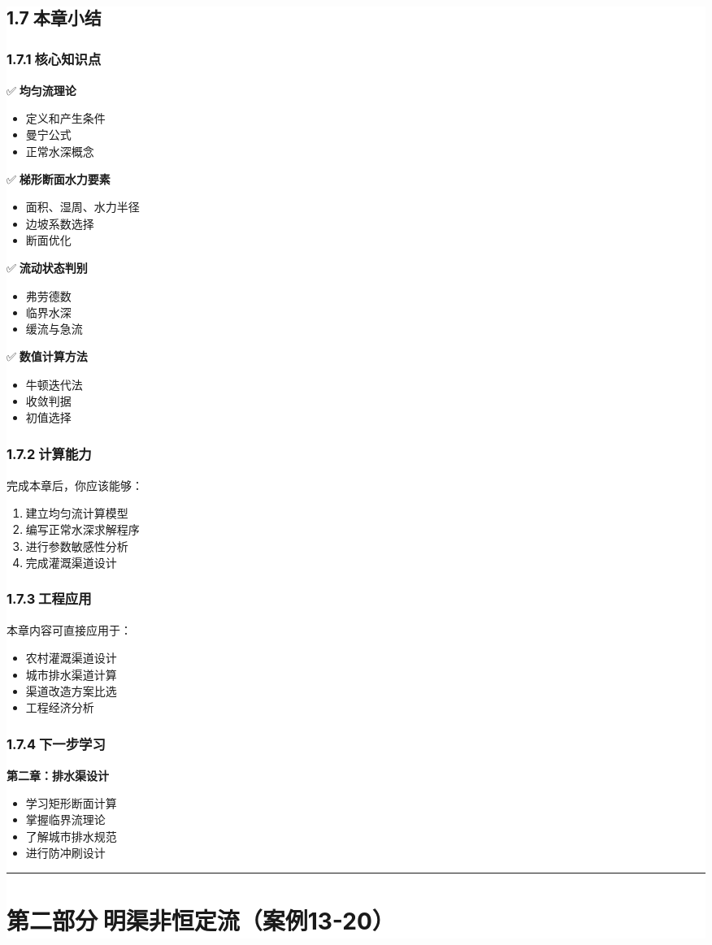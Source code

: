 
## 1.7 本章小结

### 1.7.1 核心知识点

✅ **均匀流理论**
- 定义和产生条件
- 曼宁公式
- 正常水深概念

✅ **梯形断面水力要素**
- 面积、湿周、水力半径
- 边坡系数选择
- 断面优化

✅ **流动状态判别**
- 弗劳德数
- 临界水深
- 缓流与急流

✅ **数值计算方法**
- 牛顿迭代法
- 收敛判据
- 初值选择

### 1.7.2 计算能力

完成本章后，你应该能够：
1. 建立均匀流计算模型
2. 编写正常水深求解程序
3. 进行参数敏感性分析
4. 完成灌溉渠道设计

### 1.7.3 工程应用

本章内容可直接应用于：
- 农村灌溉渠道设计
- 城市排水渠道计算
- 渠道改造方案比选
- 工程经济分析

### 1.7.4 下一步学习

**第二章：排水渠设计**
- 学习矩形断面计算
- 掌握临界流理论
- 了解城市排水规范
- 进行防冲刷设计

---

# 第二部分 明渠非恒定流（案例13-20）
